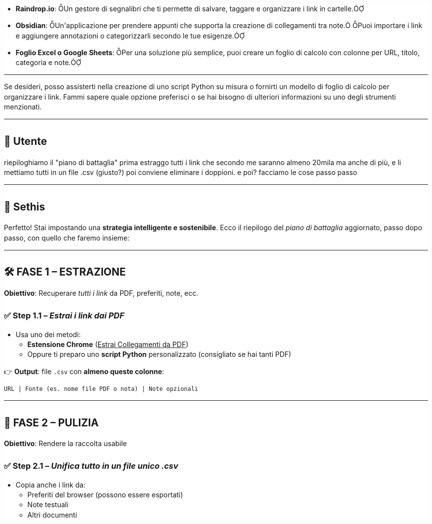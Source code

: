 - **Raindrop.io**: Un gestore di segnalibri che ti permette di salvare, taggare e organizzare i link in cartelle.

- **Obsidian**: Un'applicazione per prendere appunti che supporta la creazione di collegamenti tra note. Puoi importare i link e aggiungere annotazioni o categorizzarli secondo le tue esigenze.

- **Foglio Excel o Google Sheets**: Per una soluzione più semplice, puoi creare un foglio di calcolo con colonne per URL, titolo, categoria e note.

---

Se desideri, posso assisterti nella creazione di uno script Python su misura o fornirti un modello di foglio di calcolo per organizzare i link. Fammi sapere quale opzione preferisci o se hai bisogno di ulteriori informazioni su uno degli strumenti menzionati.

---

## 👤 **Utente**

riepiloghiamo il "piano di battaglia" prima estraggo tutti i link che secondo me saranno almeno 20mila ma anche di più, e li mettiamo tutti in un file .csv (giusto?) poi conviene eliminare i doppioni. e poi? facciamo le cose passo passo

---

## 🤖 **Sethis**

Perfetto! Stai impostando una **strategia intelligente e sostenibile**. Ecco il riepilogo del *piano di battaglia* aggiornato, passo dopo passo, con quello che faremo insieme:

---

## 🛠️ **FASE 1 – ESTRAZIONE**
**Obiettivo**: Recuperare *tutti i link* da PDF, preferiti, note, ecc.

### ✅ Step 1.1 – *Estrai i link dai PDF*  
- Usa uno dei metodi:
  - **Estensione Chrome** ([Estrai Collegamenti da PDF](https://chromewebstore.google.com/detail/estrai-collegamenti-da-pd/fchghbfimckdiapkacfaljimmkojgfhi))
  - Oppure ti preparo uno **script Python** personalizzato (consigliato se hai tanti PDF)

👉 **Output**: file `.csv` con **almeno queste colonne**:
```
URL | Fonte (es. nome file PDF o nota) | Note opzionali
```

---

## 🧼 **FASE 2 – PULIZIA**
**Obiettivo**: Rendere la raccolta usabile

### ✅ Step 2.1 – *Unifica tutto in un file unico .csv*
- Copia anche i link da:
  - Preferiti del browser (possono essere esportati)
  - Note testuali
  - Altri documenti
